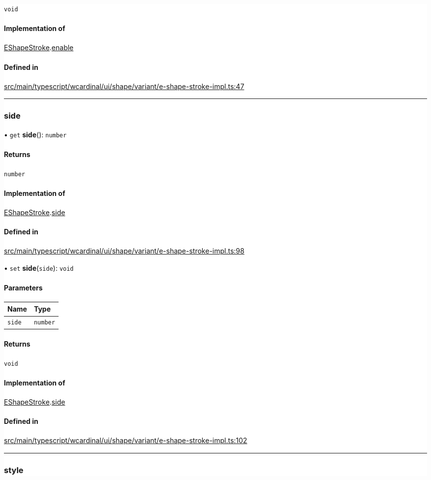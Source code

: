 `void`

#### Implementation of

[EShapeStroke](../interfaces/EShapeStroke.md).[enable](../interfaces/EShapeStroke.md#enable)

#### Defined in

[src/main/typescript/wcardinal/ui/shape/variant/e-shape-stroke-impl.ts:47](https://github.com/winter-cardinal/winter-cardinal-ui/blob/v0.407.0/src/main/typescript/wcardinal/ui/shape/variant/e-shape-stroke-impl.ts#L47)

___

### side

• `get` **side**(): `number`

#### Returns

`number`

#### Implementation of

[EShapeStroke](../interfaces/EShapeStroke.md).[side](../interfaces/EShapeStroke.md#side)

#### Defined in

[src/main/typescript/wcardinal/ui/shape/variant/e-shape-stroke-impl.ts:98](https://github.com/winter-cardinal/winter-cardinal-ui/blob/v0.407.0/src/main/typescript/wcardinal/ui/shape/variant/e-shape-stroke-impl.ts#L98)

• `set` **side**(`side`): `void`

#### Parameters

| Name | Type |
| :------ | :------ |
| `side` | `number` |

#### Returns

`void`

#### Implementation of

[EShapeStroke](../interfaces/EShapeStroke.md).[side](../interfaces/EShapeStroke.md#side)

#### Defined in

[src/main/typescript/wcardinal/ui/shape/variant/e-shape-stroke-impl.ts:102](https://github.com/winter-cardinal/winter-cardinal-ui/blob/v0.407.0/src/main/typescript/wcardinal/ui/shape/variant/e-shape-stroke-impl.ts#L102)

___

### style
